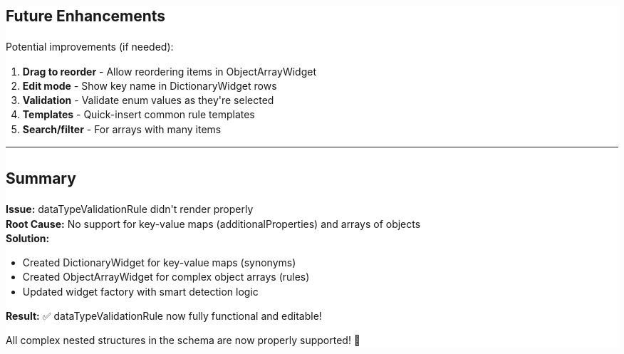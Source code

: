 
## Future Enhancements

Potential improvements (if needed):

1. **Drag to reorder** - Allow reordering items in ObjectArrayWidget
2. **Edit mode** - Show key name in DictionaryWidget rows
3. **Validation** - Validate enum values as they're selected
4. **Templates** - Quick-insert common rule templates
5. **Search/filter** - For arrays with many items

---

## Summary

**Issue:** dataTypeValidationRule didn't render properly  
**Root Cause:** No support for key-value maps (additionalProperties) and arrays of objects  
**Solution:** 
- Created DictionaryWidget for key-value maps (synonyms)
- Created ObjectArrayWidget for complex object arrays (rules)
- Updated widget factory with smart detection logic

**Result:** ✅ dataTypeValidationRule now fully functional and editable!

All complex nested structures in the schema are now properly supported! 🎉
